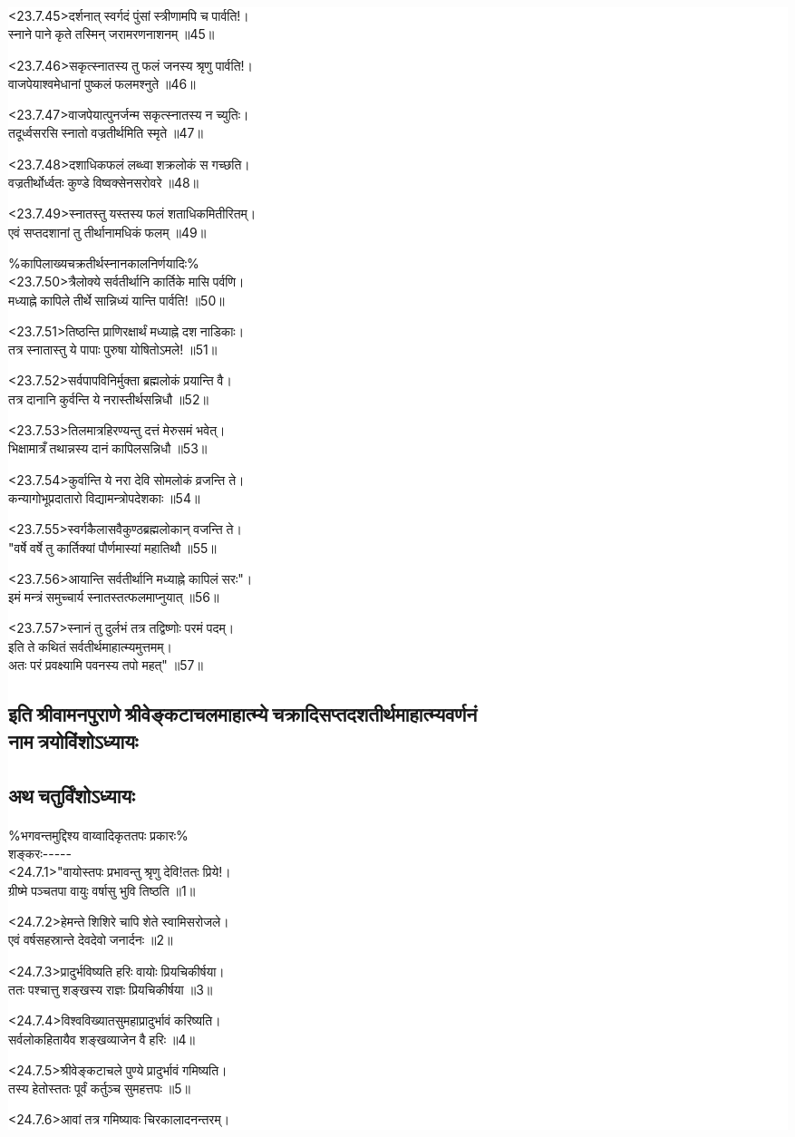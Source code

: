 \<23.7.45\>दर्शनात् स्वर्गदं पुंसां स्त्रीणामपि च पार्वति!।  
 स्नाने पाने कृते तस्मिन् जरामरणनाशनम् ॥45॥  
  
\<23.7.46\>सकृत्स्नातस्य तु फलं जनस्य श्रृणु पार्वति!।  
 वाजपेयाश्वमेधानां पुष्कलं फलमश्नुते ॥46॥  
  
\<23.7.47\>वाजपेयात्पुनर्जन्म सकृत्स्नातस्य न च्युतिः।  
 तदूर्ध्वसरसि स्नातो वज्रतीर्थमिति स्मृते ॥47॥  
  
\<23.7.48\>दशाधिकफलं लब्ध्वा शक्रलोकं स गच्छति।  
 वज्रतीर्थोर्ध्वतः कुण्डे विष्वक्सेनसरोवरे ॥48॥  
  
\<23.7.49\>स्नातस्तु यस्तस्य फलं शताधिकमितीरितम्।  
 एवं सप्तदशानां तु तीर्थानामधिकं फलम् ॥49॥  
  
 %कापिलाख्यचक्रतीर्थस्नानकालनिर्णयादिः%  
\<23.7.50\>त्रैलोक्ये सर्वतीर्थानि कार्तिके मासि पर्वणि।  
 मध्याह्ने कापिले तीर्थे सान्निध्यं यान्ति पार्वति! ॥50॥  
  
\<23.7.51\>तिष्ठन्ति प्राणिरक्षार्थं मध्याह्ने दश नाडिकाः।  
 तत्र स्नातास्तु ये पापाः पुरुषा योषितोऽमले! ॥51॥  
  
\<23.7.52\>सर्वपापविनिर्मुक्ता ब्रह्मलोकं प्रयान्ति वै।  
 तत्र दानानि कुर्वन्ति ये नरास्तीर्थसन्निधौ ॥52॥  
  
\<23.7.53\>तिलमात्रहिरण्यन्तु दत्तं मेरुसमं भवेत्।  
 भिक्षामात्रँ तथान्नस्य दानं कापिलसन्निधौ ॥53॥  
  
\<23.7.54\>कुर्वान्ति ये नरा देवि सोमलोकं व्रजन्ति ते।  
 कन्यागोभूप्रदातारो विद्यामन्त्रोपदेशकाः ॥54॥  
  
\<23.7.55\>स्वर्गकैलासवैकुण्ठब्रह्मलोकान् वजन्ति ते।  
 "वर्षे वर्षे तु कार्तिक्यां पौर्णमास्यां महातिथौ ॥55॥  
  
\<23.7.56\>आयान्ति सर्वतीर्थानि मध्याह्ने कापिलं सरः"।  
 इमं मन्त्रं समुच्चार्य स्नातस्तत्फलमाप्नुयात् ॥56॥  
  
\<23.7.57\>स्नानं तु दुर्लभं तत्र तद्विष्णोः परमं पदम्।  
 इति ते कथितं सर्वतीर्थमाहात्म्यमुत्तमम्।  
 अतः परं प्रवक्ष्यामि पवनस्य तपो महत्" ॥57॥  
  
 इति श्रीवामनपुराणे श्रीवेङ्कटाचलमाहात्म्ये चक्रादिसप्तदशतीर्थमाहात्म्यवर्णनं  
 नाम त्रयोविंशोऽध्यायः  
 ---------------

 अथ चतुर्विंशोऽध्यायः  
 ---------------  
 %भगवन्तमुद्दिश्य वाय्वादिकृततपः प्रकारः%  
शङ्करः-----  
\<24.7.1\>"वायोस्तपः प्रभावन्तु श्रृणु देवि!ततः प्रिये!।  
 ग्रीष्मे पञ्चतपा वायुः वर्षासु भुवि तिष्ठति ॥1॥  
  
\<24.7.2\>हेमन्ते शिशिरे चापि शेते स्वामिसरोजले।  
 एवं वर्षसहस्रान्ते देवदेवो जनार्दनः ॥2॥  
  
\<24.7.3\>प्रादुर्भविष्यति हरिः वायोः प्रियचिकीर्षया।  
 ततः पश्चात्तु शङ्खस्य राज्ञः प्रियचिकीर्षया ॥3॥  
  
\<24.7.4\>विश्वविख्यातसुमहाप्रादुर्भावं करिष्यति।  
 सर्वलोकहितायैव शङ्खव्याजेन वै हरिः ॥4॥  
  
\<24.7.5\>श्रीवेङ्कटाचले पुण्ये प्रादुर्भावं गमिष्यति।  
 तस्य हेतोस्ततः पूर्वं कर्तुञ्च सुमहत्तपः ॥5॥  
  
\<24.7.6\>आवां तत्र गमिष्यावः चिरकालादनन्तरम्।  
